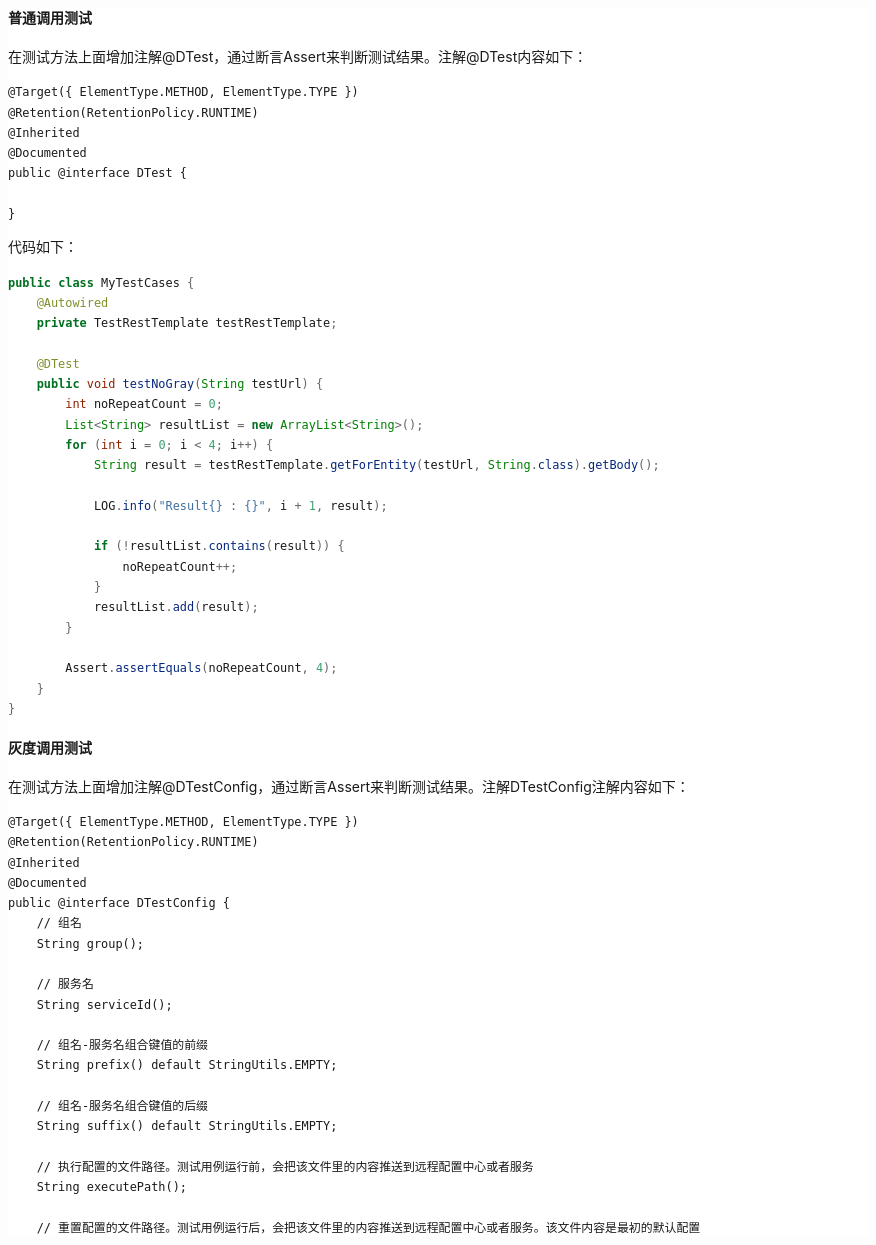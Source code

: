 #### 普通调用测试

在测试方法上面增加注解@DTest，通过断言Assert来判断测试结果。注解@DTest内容如下：

```xml
@Target({ ElementType.METHOD, ElementType.TYPE })
@Retention(RetentionPolicy.RUNTIME)
@Inherited
@Documented
public @interface DTest {

}
```

代码如下：

```java
public class MyTestCases {
    @Autowired
    private TestRestTemplate testRestTemplate;

    @DTest
    public void testNoGray(String testUrl) {
        int noRepeatCount = 0;
        List<String> resultList = new ArrayList<String>();
        for (int i = 0; i < 4; i++) {
            String result = testRestTemplate.getForEntity(testUrl, String.class).getBody();

            LOG.info("Result{} : {}", i + 1, result);

            if (!resultList.contains(result)) {
                noRepeatCount++;
            }
            resultList.add(result);
        }

        Assert.assertEquals(noRepeatCount, 4);
    }
}
```

#### 灰度调用测试

在测试方法上面增加注解@DTestConfig，通过断言Assert来判断测试结果。注解DTestConfig注解内容如下：

```xml
@Target({ ElementType.METHOD, ElementType.TYPE })
@Retention(RetentionPolicy.RUNTIME)
@Inherited
@Documented
public @interface DTestConfig {
    // 组名
    String group();

    // 服务名
    String serviceId();

    // 组名-服务名组合键值的前缀
    String prefix() default StringUtils.EMPTY;

    // 组名-服务名组合键值的后缀
    String suffix() default StringUtils.EMPTY;

    // 执行配置的文件路径。测试用例运行前，会把该文件里的内容推送到远程配置中心或者服务
    String executePath();

    // 重置配置的文件路径。测试用例运行后，会把该文件里的内容推送到远程配置中心或者服务。该文件内容是最初的默认配置
```